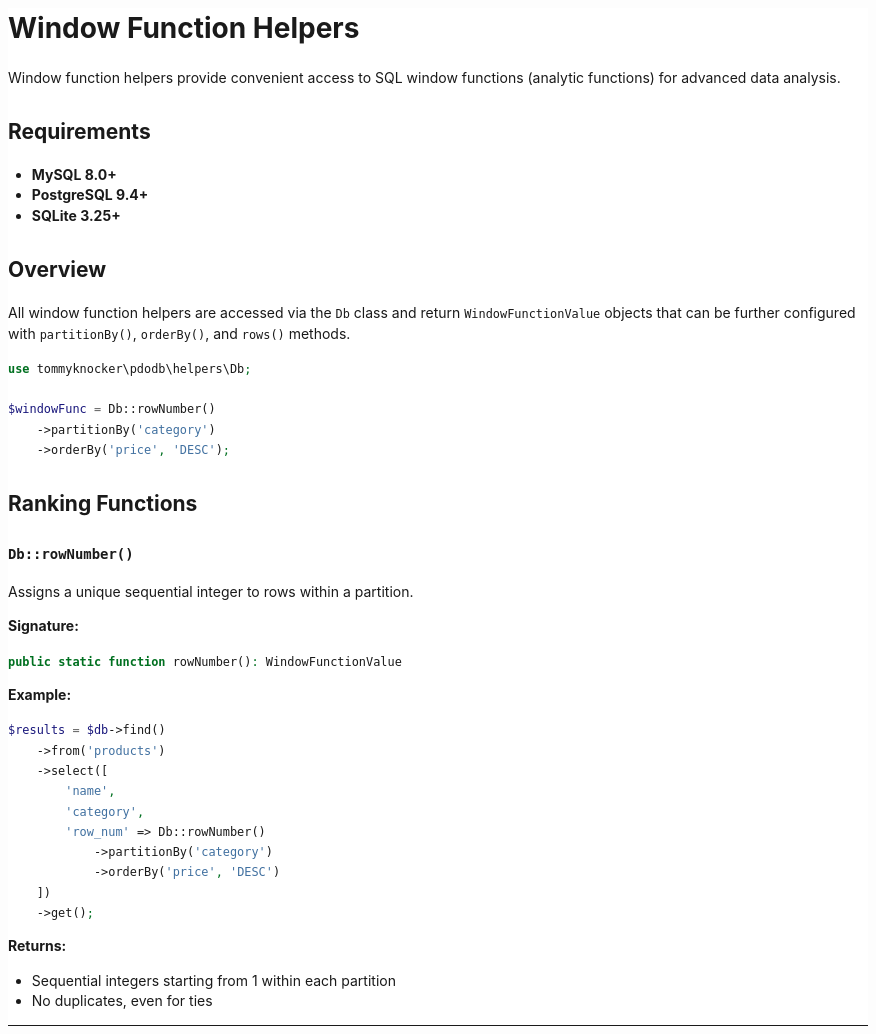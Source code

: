 # Window Function Helpers

Window function helpers provide convenient access to SQL window functions (analytic functions) for advanced data analysis.

## Requirements

- **MySQL 8.0+**
- **PostgreSQL 9.4+**
- **SQLite 3.25+**

## Overview

All window function helpers are accessed via the `Db` class and return `WindowFunctionValue` objects that can be further configured with `partitionBy()`, `orderBy()`, and `rows()` methods.

```php
use tommyknocker\pdodb\helpers\Db;

$windowFunc = Db::rowNumber()
    ->partitionBy('category')
    ->orderBy('price', 'DESC');
```

## Ranking Functions

### `Db::rowNumber()`

Assigns a unique sequential integer to rows within a partition.

**Signature:**
```php
public static function rowNumber(): WindowFunctionValue
```

**Example:**
```php
$results = $db->find()
    ->from('products')
    ->select([
        'name',
        'category',
        'row_num' => Db::rowNumber()
            ->partitionBy('category')
            ->orderBy('price', 'DESC')
    ])
    ->get();
```

**Returns:**
- Sequential integers starting from 1 within each partition
- No duplicates, even for ties

---